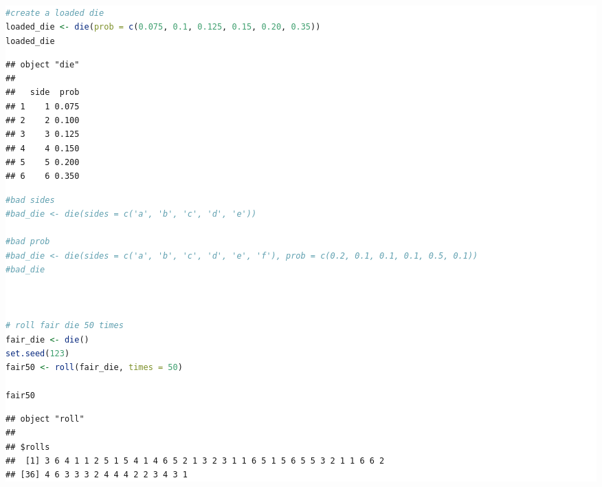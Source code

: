 ``` r
#create a loaded die
loaded_die <- die(prob = c(0.075, 0.1, 0.125, 0.15, 0.20, 0.35)) 
loaded_die
```

    ## object "die"
    ## 
    ##   side  prob
    ## 1    1 0.075
    ## 2    2 0.100
    ## 3    3 0.125
    ## 4    4 0.150
    ## 5    5 0.200
    ## 6    6 0.350

``` r
#bad sides
#bad_die <- die(sides = c('a', 'b', 'c', 'd', 'e'))

#bad prob
#bad_die <- die(sides = c('a', 'b', 'c', 'd', 'e', 'f'), prob = c(0.2, 0.1, 0.1, 0.1, 0.5, 0.1))
#bad_die



# roll fair die 50 times
fair_die <- die() 
set.seed(123)
fair50 <- roll(fair_die, times = 50) 

fair50
```

    ## object "roll"
    ## 
    ## $rolls
    ##  [1] 3 6 4 1 1 2 5 1 5 4 1 4 6 5 2 1 3 2 3 1 1 6 5 1 5 6 5 5 3 2 1 1 6 6 2
    ## [36] 4 6 3 3 3 2 4 4 4 2 2 3 4 3 1

